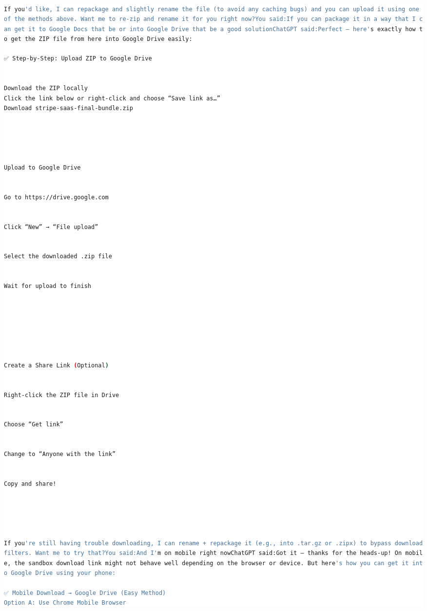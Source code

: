  ```bash
If you'd like, I can repackage and slightly rename the file (to avoid any caching bugs) and you can upload it using one of the methods above. Want me to re-zip and rename it for you right now?You said:If you can package it in a way that I can get it to Google Docs that be or into Google Drive that be a good solutionChatGPT said:Perfect — here's exactly how to get the ZIP file from here into Google Drive easily:

✅ Step-by-Step: Upload ZIP to Google Drive


Download the ZIP locally
Click the link below or right-click and choose “Save link as…”
Download stripe-saas-final-bundle.zip





Upload to Google Drive


Go to https://drive.google.com


Click “New” → “File upload”


Select the downloaded .zip file


Wait for upload to finish







Create a Share Link (Optional)


Right-click the ZIP file in Drive


Choose “Get link”


Change to “Anyone with the link”


Copy and share!





If you're still having trouble downloading, I can rename + repackage it (e.g., into .tar.gz or .zipx) to bypass download filters. Want me to try that?You said:And I'm on mobile right nowChatGPT said:Got it — thanks for the heads-up! On mobile, the sandbox download link might not behave well depending on the browser or device. But here's how you can get it into Google Drive using your phone:

✅ Mobile Download → Google Drive (Easy Method)
Option A: Use Chrome Mobile Browser

 ```